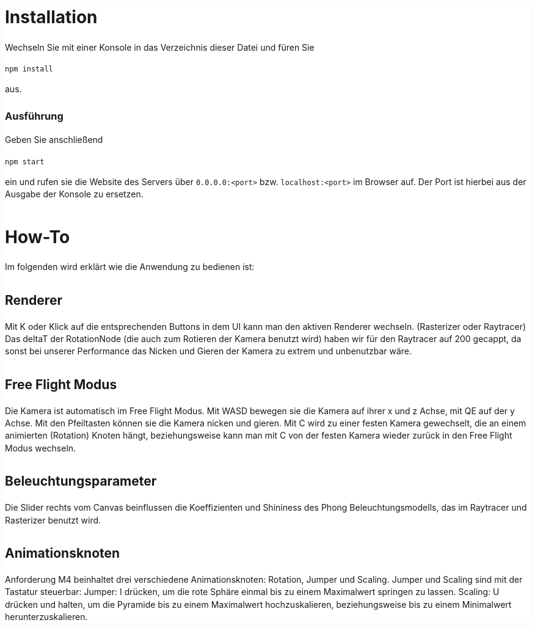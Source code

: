 # Installation

Wechseln Sie mit einer Konsole in das Verzeichnis dieser Datei und füren Sie 

```
npm install
```
aus.
### Ausführung
Geben Sie anschließend 
```bash
npm start
```
ein und rufen sie die Website des Servers über `0.0.0.0:<port>` bzw. `localhost:<port>` im Browser auf. Der Port ist hierbei aus der Ausgabe der Konsole zu ersetzen.



# How-To

Im folgenden wird erklärt wie die Anwendung zu bedienen ist:

## Renderer

Mit K oder Klick auf die entsprechenden Buttons in dem UI kann man den aktiven Renderer wechseln. (Rasterizer oder Raytracer)
Das deltaT der RotationNode (die auch zum Rotieren der Kamera benutzt wird) haben wir für den Raytracer auf 200 gecappt, da sonst bei unserer Performance das Nicken und Gieren der Kamera zu extrem und unbenutzbar wäre.

## Free Flight Modus

Die Kamera ist automatisch im Free Flight Modus. Mit WASD bewegen sie die Kamera auf ihrer x und z Achse, mit QE auf der y Achse. Mit den Pfeiltasten können sie die Kamera nicken und gieren.
Mit C wird zu einer festen Kamera gewechselt, die an einem animierten (Rotation) Knoten hängt, beziehungsweise kann man mit C von der festen Kamera wieder zurück in den Free Flight Modus wechseln.

## Beleuchtungsparameter

Die Slider rechts vom Canvas beinflussen die Koeffizienten und Shininess des Phong Beleuchtungsmodells, das im Raytracer und Rasterizer benutzt wird.

## Animationsknoten

Anforderung M4 beinhaltet drei verschiedene Animationsknoten: Rotation, Jumper und Scaling.
Jumper und Scaling sind mit der Tastatur steuerbar:
Jumper: I drücken, um die rote Sphäre einmal bis zu einem Maximalwert springen zu lassen.
Scaling: U drücken und halten, um die Pyramide bis zu einem Maximalwert hochzuskalieren, beziehungsweise bis zu einem Minimalwert herunterzuskalieren.
